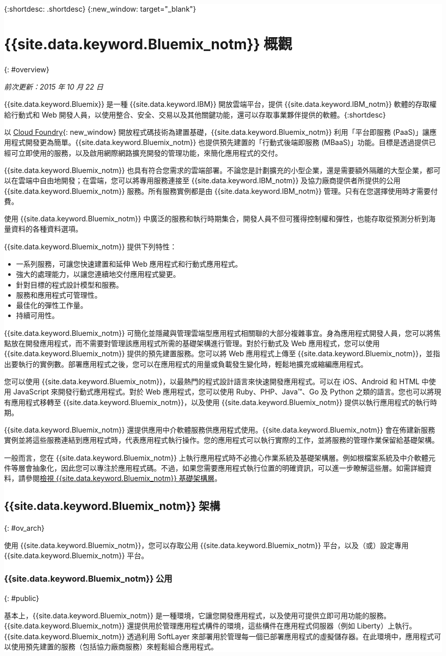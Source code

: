 {:shortdesc: .shortdesc} 
{:new_window: target="_blank"}

# {{site.data.keyword.Bluemix_notm}} 概觀
{: #overview}

*前次更新：2015 年 10 月 22 日*

{{site.data.keyword.Bluemix}} 是一種 {{site.data.keyword.IBM}} 開放雲端平台，提供 {{site.data.keyword.IBM_notm}} 軟體的存取權給行動式和 Web 開發人員，以使用整合、安全、交易以及其他關鍵功能，還可以存取事業夥伴提供的軟體。{:shortdesc}

以 [Cloud Foundry](https://www.cloudfoundry.org/){: new_window} 開放程式碼技術為建置基礎，{{site.data.keyword.Bluemix_notm}} 利用「平台即服務 (PaaS)」讓應用程式開發更為簡單。{{site.data.keyword.Bluemix_notm}} 也提供預先建置的「行動式後端即服務 (MBaaS)」功能。目標是透過提供已經可立即使用的服務，以及啟用網際網路擴充開發的管理功能，來簡化應用程式的交付。

{{site.data.keyword.Bluemix_notm}} 也具有符合您需求的雲端部署。不論您是計劃擴充的小型企業，還是需要額外隔離的大型企業，都可以在雲端中自由地開發；在雲端，您可以將專用服務連接至 {{site.data.keyword.IBM_notm}} 及協力廠商提供者所提供的公用 {{site.data.keyword.Bluemix_notm}} 服務。所有服務實例都是由 {{site.data.keyword.IBM_notm}} 管理。只有在您選擇使用時才需要付費。

使用 {{site.data.keyword.Bluemix_notm}} 中廣泛的服務和執行時期集合，開發人員不但可獲得控制權和彈性，也能存取從預測分析到海量資料的各種資料選項。

{{site.data.keyword.Bluemix_notm}} 提供下列特性：

- 一系列服務，可讓您快速建置和延伸 Web 應用程式和行動式應用程式。
- 強大的處理能力，以讓您連續地交付應用程式變更。
- 針對目標的程式設計模型和服務。
- 服務和應用程式可管理性。
- 最佳化的彈性工作量。
- 持續可用性。

{{site.data.keyword.Bluemix_notm}} 可簡化並隱藏與管理雲端型應用程式相關聯的大部分複雜事宜。身為應用程式開發人員，您可以將焦點放在開發應用程式，而不需要對管理該應用程式所需的基礎架構進行管理。對於行動式及 Web 應用程式，您可以使用 {{site.data.keyword.Bluemix_notm}} 提供的預先建置服務。您可以將 Web 應用程式上傳至 {{site.data.keyword.Bluemix_notm}}，並指出要執行的實例數。部署應用程式之後，您可以在應用程式的用量或負載發生變化時，輕鬆地擴充或縮編應用程式。

您可以使用 {{site.data.keyword.Bluemix_notm}}，以最熱門的程式設計語言來快速開發應用程式。可以在 iOS、Android 和 HTML 中使用 JavaScript 來開發行動式應用程式。對於 Web 應用程式，您可以使用 Ruby、PHP、Java&trade;、Go 及 Python 之類的語言。您也可以將現有應用程式移轉至 {{site.data.keyword.Bluemix_notm}}，以及使用 {{site.data.keyword.Bluemix_notm}} 提供以執行應用程式的執行時期。

{{site.data.keyword.Bluemix_notm}} 還提供應用中介軟體服務供應用程式使用。{{site.data.keyword.Bluemix_notm}} 會在佈建新服務實例並將這些服務連結到應用程式時，代表應用程式執行操作。您的應用程式可以執行實際的工作，並將服務的管理作業保留給基礎架構。

一般而言，您在 {{site.data.keyword.Bluemix_notm}} 上執行應用程式時不必擔心作業系統及基礎架構層。例如根檔案系統及中介軟體元件等層會抽象化，因此您可以專注於應用程式碼。不過，如果您需要應用程式執行位置的明確資訊，可以進一步瞭解這些層。如需詳細資料，請參閱[檢視 {{site.data.keyword.Bluemix_notm}} 基礎架構層](../cli/viewinfra.html#viewinfra)。 

## {{site.data.keyword.Bluemix_notm}} 架構
{: #ov_arch}

使用 {{site.data.keyword.Bluemix_notm}}，您可以存取公用 {{site.data.keyword.Bluemix_notm}} 平台，以及（或）設定專用 {{site.data.keyword.Bluemix_notm}} 平台。

### {{site.data.keyword.Bluemix_notm}} 公用
{: #public}

基本上，{{site.data.keyword.Bluemix_notm}} 是一種環境，它讓您開發應用程式，以及使用可提供立即可用功能的服務。{{site.data.keyword.Bluemix_notm}} 還提供用於管理應用程式構件的環境，這些構件在應用程式伺服器（例如 Liberty）上執行。{{site.data.keyword.Bluemix_notm}} 透過利用 SoftLayer 來部署用於管理每一個已部署應用程式的虛擬儲存器。在此環境中，應用程式可以使用預先建置的服務（包括協力廠商服務）來輕鬆組合應用程式。
